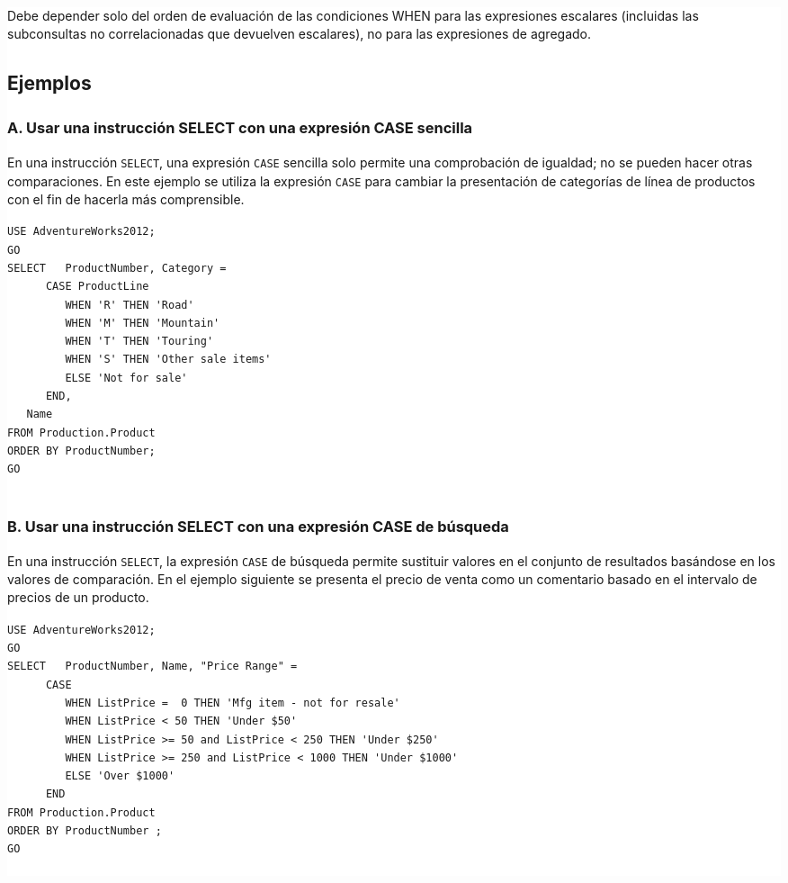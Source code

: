  
 Debe depender solo del orden de evaluación de las condiciones WHEN para las expresiones escalares (incluidas las subconsultas no correlacionadas que devuelven escalares), no para las expresiones de agregado.  
  
## <a name="examples"></a>Ejemplos  
  
### <a name="a-using-a-select-statement-with-a-simple-case-expression"></a>A. Usar una instrucción SELECT con una expresión CASE sencilla  
 En una instrucción `SELECT`, una expresión `CASE` sencilla solo permite una comprobación de igualdad; no se pueden hacer otras comparaciones. En este ejemplo se utiliza la expresión `CASE` para cambiar la presentación de categorías de línea de productos con el fin de hacerla más comprensible.  
  
```  
USE AdventureWorks2012;  
GO  
SELECT   ProductNumber, Category =  
      CASE ProductLine  
         WHEN 'R' THEN 'Road'  
         WHEN 'M' THEN 'Mountain'  
         WHEN 'T' THEN 'Touring'  
         WHEN 'S' THEN 'Other sale items'  
         ELSE 'Not for sale'  
      END,  
   Name  
FROM Production.Product  
ORDER BY ProductNumber;  
GO  
  
```  
  
### <a name="b-using-a-select-statement-with-a-searched-case-expression"></a>B. Usar una instrucción SELECT con una expresión CASE de búsqueda  
 En una instrucción `SELECT`, la expresión `CASE` de búsqueda permite sustituir valores en el conjunto de resultados basándose en los valores de comparación. En el ejemplo siguiente se presenta el precio de venta como un comentario basado en el intervalo de precios de un producto.  
  
```  
USE AdventureWorks2012;  
GO  
SELECT   ProductNumber, Name, "Price Range" =   
      CASE   
         WHEN ListPrice =  0 THEN 'Mfg item - not for resale'  
         WHEN ListPrice < 50 THEN 'Under $50'  
         WHEN ListPrice >= 50 and ListPrice < 250 THEN 'Under $250'  
         WHEN ListPrice >= 250 and ListPrice < 1000 THEN 'Under $1000'  
         ELSE 'Over $1000'  
      END  
FROM Production.Product  
ORDER BY ProductNumber ;  
GO  
  
```  
  